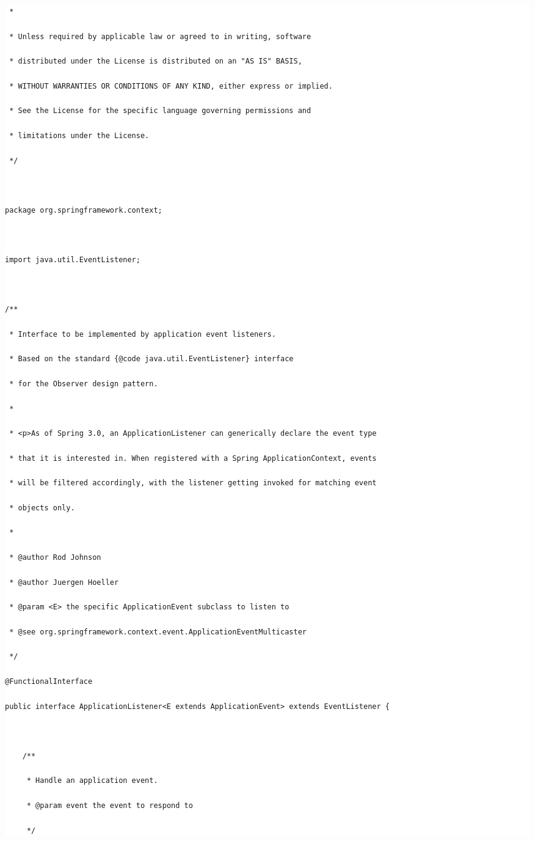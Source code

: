      *

     * Unless required by applicable law or agreed to in writing, software

     * distributed under the License is distributed on an "AS IS" BASIS,

     * WITHOUT WARRANTIES OR CONDITIONS OF ANY KIND, either express or implied.

     * See the License for the specific language governing permissions and

     * limitations under the License.

     */

    

    package org.springframework.context;

    

    import java.util.EventListener;

    

    /**

     * Interface to be implemented by application event listeners.

     * Based on the standard {@code java.util.EventListener} interface

     * for the Observer design pattern.

     *

     * <p>As of Spring 3.0, an ApplicationListener can generically declare the event type

     * that it is interested in. When registered with a Spring ApplicationContext, events

     * will be filtered accordingly, with the listener getting invoked for matching event

     * objects only.

     *

     * @author Rod Johnson

     * @author Juergen Hoeller

     * @param <E> the specific ApplicationEvent subclass to listen to

     * @see org.springframework.context.event.ApplicationEventMulticaster

     */

    @FunctionalInterface

    public interface ApplicationListener<E extends ApplicationEvent> extends EventListener {

    

        /**

         * Handle an application event.

         * @param event the event to respond to

         */
